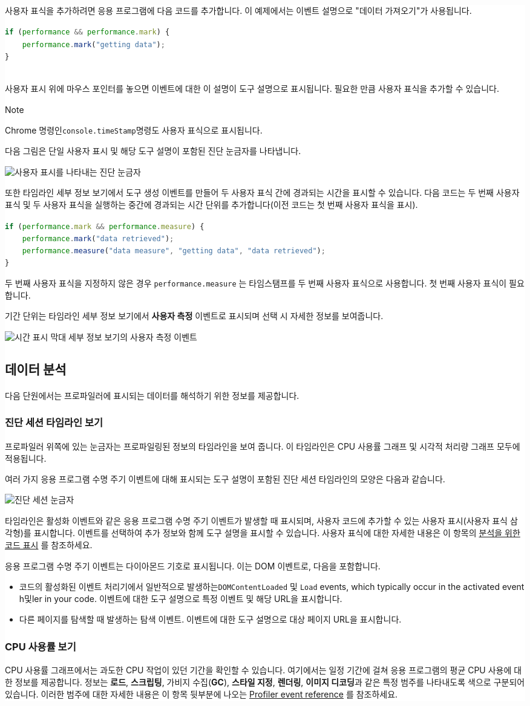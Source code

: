  사용자 표식을 추가하려면 응용 프로그램에 다음 코드를 추가합니다. 이 예제에서는 이벤트 설명으로 "데이터 가져오기"가 사용됩니다.  
  
```javascript  
if (performance && performance.mark) {  
    performance.mark("getting data");  
}  
  
```  
  
 사용자 표시 위에 마우스 포인터를 놓으면 이벤트에 대한 이 설명이 도구 설명으로 표시됩니다. 필요한 만큼 사용자 표식을 추가할 수 있습니다.  
  
> [!NOTE]
>  Chrome 명령인`console.timeStamp`명령도 사용자 표식으로 표시됩니다.  
  
 다음 그림은 단일 사용자 표시 및 해당 도구 설명이 포함된 진단 눈금자를 나타냅니다.  
  
 ![사용자 표시를 나타내는 진단 눈금자](../profiling/media/js-htmlvizprofiler-usermark.png "JS_HTMLVizProfiler_UserMark")  
  
 또한 타임라인 세부 정보 보기에서 도구 생성 이벤트를 만들어 두 사용자 표식 간에 경과되는 시간을 표시할 수 있습니다. 다음 코드는 두 번째 사용자 표식 및 두 사용자 표식을 실행하는 중간에 경과되는 시간 단위를 추가합니다(이전 코드는 첫 번째 사용자 표식을 표시).  
  
```javascript  
if (performance.mark && performance.measure) {  
    performance.mark("data retrieved");  
    performance.measure("data measure", "getting data", "data retrieved");  
}  
```  
  
 두 번째 사용자 표식을 지정하지 않은 경우 `performance.measure` 는 타임스탬프를 두 번째 사용자 표식으로 사용합니다. 첫 번째 사용자 표식이 필요합니다.  
  
 기간 단위는 타임라인 세부 정보 보기에서 **사용자 측정** 이벤트로 표시되며 선택 시 자세한 정보를 보여줍니다.  
  
 ![시간 표시 막대 세부 정보 보기의 사용자 측정 이벤트](../profiling/media/js-htmlvizprofiler-user-measure.png "JS_HTMLVizProfiler_User_Measure")  
  
##  <a name="AnalyzeData"></a> 데이터 분석  
 다음 단원에서는 프로파일러에 표시되는 데이터를 해석하기 위한 정보를 제공합니다.  
  
###  <a name="Ruler"></a> 진단 세션 타임라인 보기  
 프로파일러 위쪽에 있는 눈금자는 프로파일링된 정보의 타임라인을 보여 줍니다. 이 타임라인은 CPU 사용률 그래프 및 시각적 처리량 그래프 모두에 적용됩니다.  
  
 여러 가지 응용 프로그램 수명 주기 이벤트에 대해 표시되는 도구 설명이 포함된 진단 세션 타임라인의 모양은 다음과 같습니다.  
  
 ![진단 세션 눈금자](../profiling/media/js-htmlvizprof-ruler.png "JS_HTMLVizProf_Ruler")  
  
 타임라인은 활성화 이벤트와 같은 응용 프로그램 수명 주기 이벤트가 발생할 때 표시되며, 사용자 코드에 추가할 수 있는 사용자 표시(사용자 표식 삼각형)를 표시합니다. 이벤트를 선택하여 추가 정보와 함께 도구 설명을 표시할 수 있습니다. 사용자 표식에 대한 자세한 내용은 이 항목의 [분석을 위한 코드 표시](#ProfileMark) 를 참조하세요.  
  
 응용 프로그램 수명 주기 이벤트는 다이아몬드 기호로 표시됩니다. 이는 DOM 이벤트로, 다음을 포함합니다.  
  
-   코드의 활성화된 이벤트 처리기에서 일반적으로 발생하는`DOMContentLoaded` 및 `Load` events, which typically occur in the activated event h및ler in your code. 이벤트에 대한 도구 설명으로 특정 이벤트 및 해당 URL을 표시합니다.  
  
-   다른 페이지를 탐색할 때 발생하는 탐색 이벤트. 이벤트에 대한 도구 설명으로 대상 페이지 URL을 표시합니다.  
  
###  <a name="CPUUtilization"></a> CPU 사용률 보기  
 CPU 사용률 그래프에서는 과도한 CPU 작업이 있던 기간을 확인할 수 있습니다. 여기에서는 일정 기간에 걸쳐 응용 프로그램의 평균 CPU 사용에 대한 정보를 제공합니다. 정보는 **로드**, **스크립팅**, 가비지 수집(**GC**), **스타일 지정**, **렌더링**, **이미지 디코딩**과 같은 특정 범주를 나타내도록 색으로 구분되어 있습니다. 이러한 범주에 대한 자세한 내용은 이 항목 뒷부분에 나오는 [Profiler event reference](#ProfilerEvents) 를 참조하세요.  
  